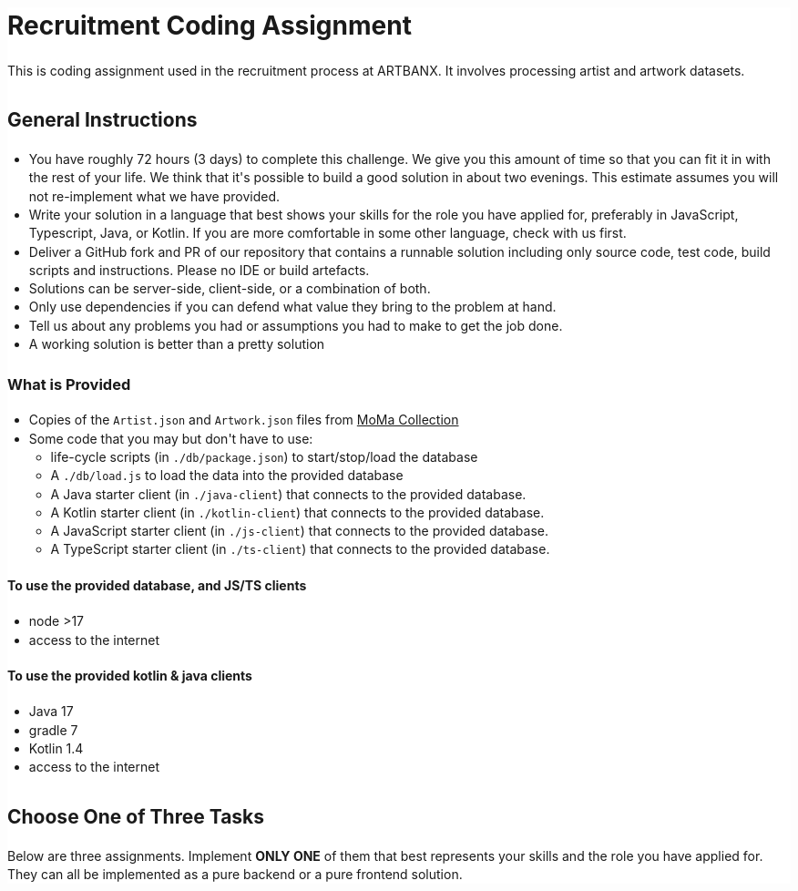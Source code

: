 Recruitment Coding Assignment
=============================

This is coding assignment used in the recruitment process at ARTBANX. It involves processing artist and artwork datasets.

General Instructions
--------------------

* You have roughly 72 hours (3 days) to complete this challenge. We give you this amount of time so that you can fit it in with the rest of
  your life. We think that it's possible to build a good solution in about two evenings. This estimate assumes you will not re-implement
  what we have provided.
* Write your solution in a language that best shows your skills for the role you have applied for, preferably in JavaScript, Typescript, Java, or Kotlin. If you are more comfortable in some other language, check with
  us first.
* Deliver a GitHub fork and PR of our repository that contains a runnable solution including only source code, test code, build scripts and
  instructions. Please no IDE or build artefacts.
* Solutions can be server-side, client-side, or a combination of both.
* Only use dependencies if you can defend what value they bring to the problem at hand.
* Tell us about any problems you had or assumptions you had to make to get the job done.
* A working solution is better than a pretty solution

### What is Provided

* Copies of the `Artist.json` and `Artwork.json` files from [MoMa Collection](https://github.com/MuseumofModernArt/collection)
* Some code that you may but don't have to use:
	* life-cycle scripts (in `./db/package.json`) to start/stop/load the database
	* A `./db/load.js` to load the data into the provided database
	* A Java starter client (in `./java-client`) that connects to the provided database.
	* A Kotlin starter client (in `./kotlin-client`) that connects to the provided database.
	* A JavaScript starter client (in `./js-client`) that connects to the provided database.
	* A TypeScript starter client (in `./ts-client`) that connects to the provided database.

#### To use the provided database, and JS/TS clients

* node >17
* access to the internet

#### To use the provided kotlin & java clients

* Java 17
* gradle 7
* Kotlin 1.4
* access to the internet

Choose One of Three Tasks
-------------------------
Below are three assignments. Implement **ONLY ONE** of them that best represents your skills and the role you have applied for. They can all be implemented as a pure backend or a pure frontend solution.
